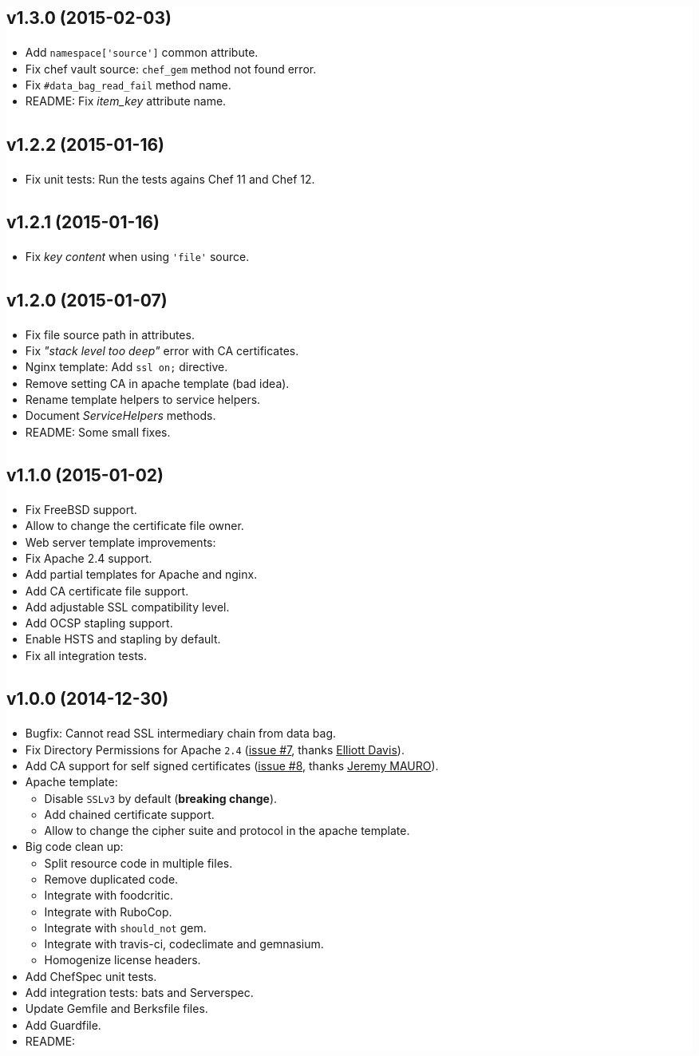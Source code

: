 ## v1.3.0 (2015-02-03)

* Add `namespace['source']` common attribute.
* Fix chef vault source: `chef_gem` method not found error.
* Fix `#data_bag_read_fail` method name.
* README: Fix *item_key* attribute name.

## v1.2.2 (2015-01-16)

* Fix unit tests: Run the tests agains Chef 11 and Chef 12.

## v1.2.1 (2015-01-16)

* Fix *key content* when using `'file'` source.

## v1.2.0 (2015-01-07)

* Fix file source path in attributes.
* Fix *"stack level too deep"* error with CA certificates.
* Nginx template: Add `ssl on;` directive.
* Remove setting CA in apache template (bad idea).
* Rename template helpers to service helpers.
 * Document *ServiceHelpers* methods.
* README: Some small fixes.

## v1.1.0 (2015-01-02)

* Fix FreeBSD support.
* Allow to change the certificate file owner.
* Web server template improvements:
 * Fix Apache 2.4 support.
 * Add partial templates for Apache and nginx.
 * Add CA certificate file support.
 * Add adjustable SSL compatibility level.
 * Add OCSP stapling support.
 * Enable HSTS and stapling by default.
* Fix all integration tests.

## v1.0.0 (2014-12-30)

* Bugfix: Cannot read SSL intermediary chain from data bag.
* Fix Directory Permissions for Apache `2.4` ([issue #7](https://github.com/zuazo/ssl_certificate-cookbook/pull/7), thanks [Elliott Davis](https://github.com/elliott-davis)).
* Add CA support for self signed certificates ([issue #8](https://github.com/zuazo/ssl_certificate-cookbook/pull/8), thanks [Jeremy MAURO](https://github.com/jmauro)).
* Apache template:
  * Disable `SSLv3` by default (**breaking change**).
  * Add chained certificate support.
  * Allow to change the cipher suite and protocol in the apache template.
* Big code clean up:
  * Split resource code in multiple files.
  * Remove duplicated code.
  * Integrate with foodcritic.
  * Integrate with RuboCop.
  * Integrate with `should_not` gem.
  * Integrate with travis-ci, codeclimate and gemnasium.
  * Homogenize license headers.
* Add ChefSpec unit tests.
* Add integration tests: bats and Serverspec.
* Update Gemfile and Berksfile files.
* Add Guardfile.
* README: